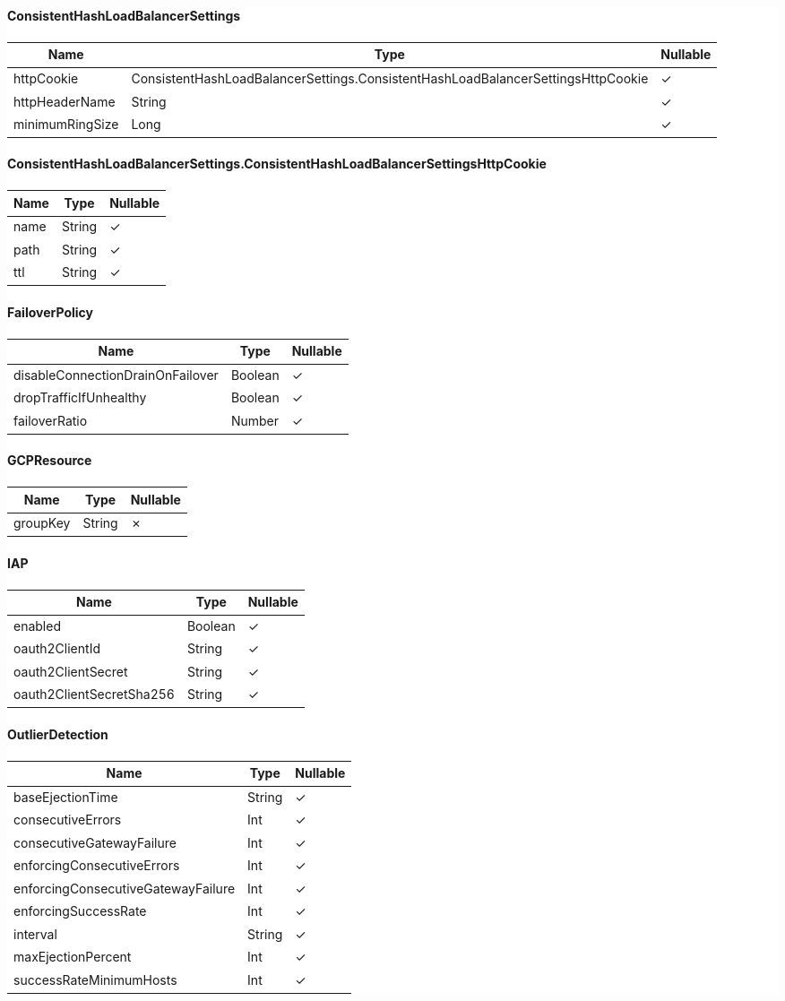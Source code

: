 #### ConsistentHashLoadBalancerSettings
| **Name**        | **Type**                                                                        | **Nullable** |
| --------------- | ------------------------------------------------------------------------------- | ------------ |
| httpCookie      | ConsistentHashLoadBalancerSettings.ConsistentHashLoadBalancerSettingsHttpCookie | &check;      |
| httpHeaderName  | String                                                                          | &check;      |
| minimumRingSize | Long                                                                            | &check;      |

#### ConsistentHashLoadBalancerSettings.ConsistentHashLoadBalancerSettingsHttpCookie
| **Name** | **Type** | **Nullable** |
| -------- | -------- | ------------ |
| name     | String   | &check;      |
| path     | String   | &check;      |
| ttl      | String   | &check;      |

#### FailoverPolicy
| **Name**                         | **Type** | **Nullable** |
| -------------------------------- | -------- | ------------ |
| disableConnectionDrainOnFailover | Boolean  | &check;      |
| dropTrafficIfUnhealthy           | Boolean  | &check;      |
| failoverRatio                    | Number   | &check;      |

#### GCPResource
| **Name** | **Type** | **Nullable** |
| -------- | -------- | ------------ |
| groupKey | String   | &cross;      |

#### IAP
| **Name**                 | **Type** | **Nullable** |
| ------------------------ | -------- | ------------ |
| enabled                  | Boolean  | &check;      |
| oauth2ClientId           | String   | &check;      |
| oauth2ClientSecret       | String   | &check;      |
| oauth2ClientSecretSha256 | String   | &check;      |

#### OutlierDetection
| **Name**                           | **Type** | **Nullable** |
| ---------------------------------- | -------- | ------------ |
| baseEjectionTime                   | String   | &check;      |
| consecutiveErrors                  | Int      | &check;      |
| consecutiveGatewayFailure          | Int      | &check;      |
| enforcingConsecutiveErrors         | Int      | &check;      |
| enforcingConsecutiveGatewayFailure | Int      | &check;      |
| enforcingSuccessRate               | Int      | &check;      |
| interval                           | String   | &check;      |
| maxEjectionPercent                 | Int      | &check;      |
| successRateMinimumHosts            | Int      | &check;      |